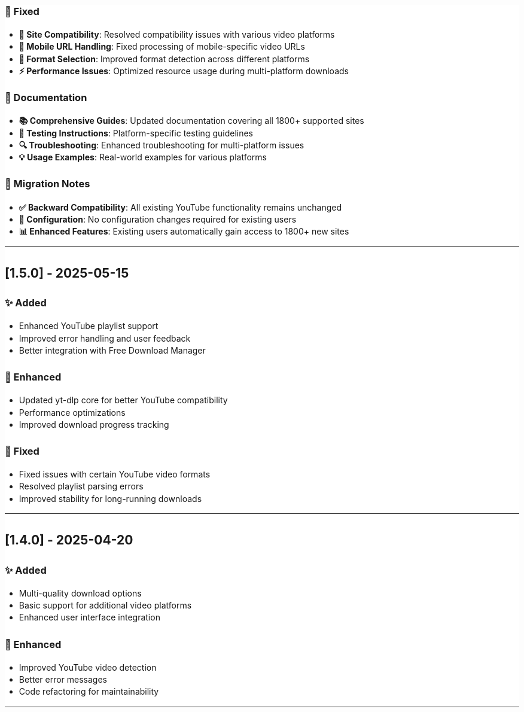 ### 🐛 Fixed

- **🔧 Site Compatibility**: Resolved compatibility issues with various video platforms
- **📱 Mobile URL Handling**: Fixed processing of mobile-specific video URLs
- **🎯 Format Selection**: Improved format detection across different platforms
- **⚡ Performance Issues**: Optimized resource usage during multi-platform downloads

### 📖 Documentation

- **📚 Comprehensive Guides**: Updated documentation covering all 1800+ supported sites
- **🧪 Testing Instructions**: Platform-specific testing guidelines
- **🔍 Troubleshooting**: Enhanced troubleshooting for multi-platform issues
- **💡 Usage Examples**: Real-world examples for various platforms

### 🔄 Migration Notes

- **✅ Backward Compatibility**: All existing YouTube functionality remains unchanged
- **🔧 Configuration**: No configuration changes required for existing users
- **📊 Enhanced Features**: Existing users automatically gain access to 1800+ new sites

---

## [1.5.0] - 2025-05-15

### ✨ Added
- Enhanced YouTube playlist support
- Improved error handling and user feedback
- Better integration with Free Download Manager

### 🔧 Enhanced
- Updated yt-dlp core for better YouTube compatibility
- Performance optimizations
- Improved download progress tracking

### 🐛 Fixed
- Fixed issues with certain YouTube video formats
- Resolved playlist parsing errors
- Improved stability for long-running downloads

---

## [1.4.0] - 2025-04-20

### ✨ Added
- Multi-quality download options
- Basic support for additional video platforms
- Enhanced user interface integration

### 🔧 Enhanced
- Improved YouTube video detection
- Better error messages
- Code refactoring for maintainability

---